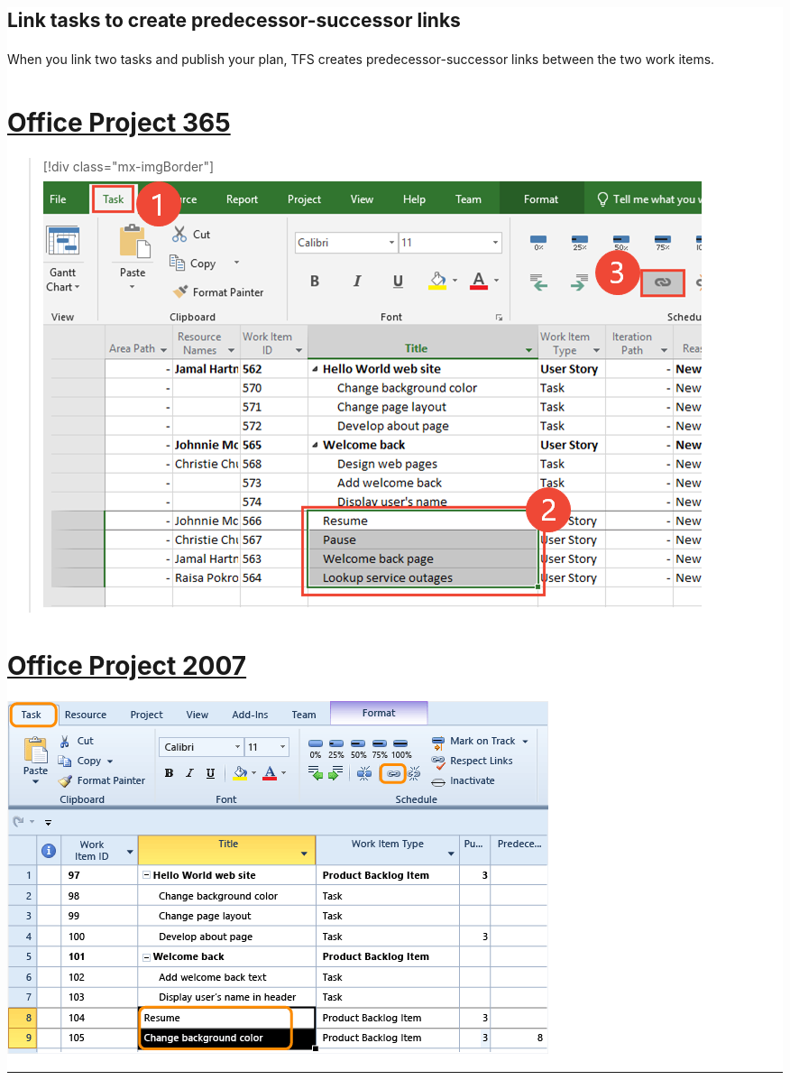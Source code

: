 
## Link tasks to create predecessor-successor links

When you link two tasks and publish your plan, TFS creates predecessor-successor links between the two work items.


# [Office Project 365](#tab/office-365)

> [!div class="mx-imgBorder"]  
> ![Create predecessor-successor links in Project](_img/project/predecessor-successor-links.png)

# [Office Project 2007](#tab/office-2007)

![Create predecessor-successor links in Project](_img/create-your-backlog-tasks-using-project/IC660421.png)  

---